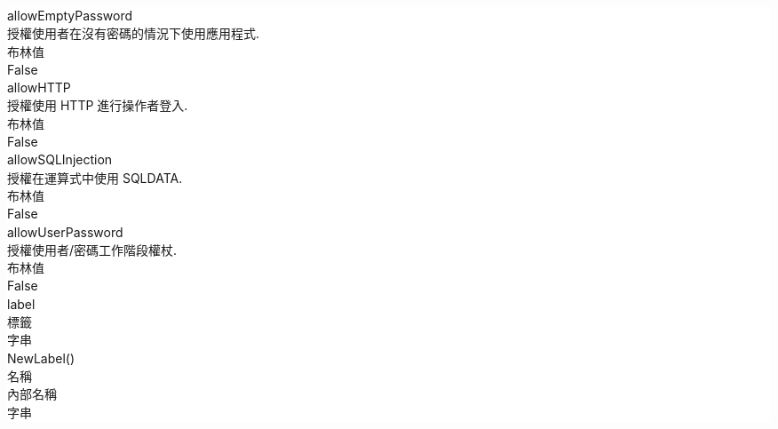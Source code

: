   </tr> 
  <tr> 
   <td> allowEmptyPassword<br /> </td> 
   <td> 授權使用者在沒有密碼的情況下使用應用程式.<br /> </td> 
   <td> 布林值<br /> </td> 
   <td> False<br /> </td> 
  </tr> 
  <tr> 
   <td> allowHTTP<br /> </td> 
   <td> 授權使用 HTTP 進行操作者登入.<br /> </td> 
   <td> 布林值<br /> </td> 
   <td> False<br /> </td> 
  </tr> 
  <tr> 
   <td> allowSQLInjection<br /> </td> 
   <td> 授權在運算式中使用 SQLDATA.<br /> </td> 
   <td> 布林值<br /> </td> 
   <td> False<br /> </td> 
  </tr> 
  <tr> 
   <td> allowUserPassword<br /> </td> 
   <td> 授權使用者/密碼工作階段權杖.<br /> </td> 
   <td> 布林值<br /> </td> 
   <td> False<br /> </td> 
  </tr> 
  <tr> 
   <td> label<br /> </td> 
   <td> 標籤<br /> </td> 
   <td> 字串<br /> </td> 
   <td> NewLabel()<br /> </td> 
  </tr> 
  <tr> 
   <td> 名稱<br /> </td> 
   <td> 內部名稱<br /> </td> 
   <td> 字串<br /> </td> 
